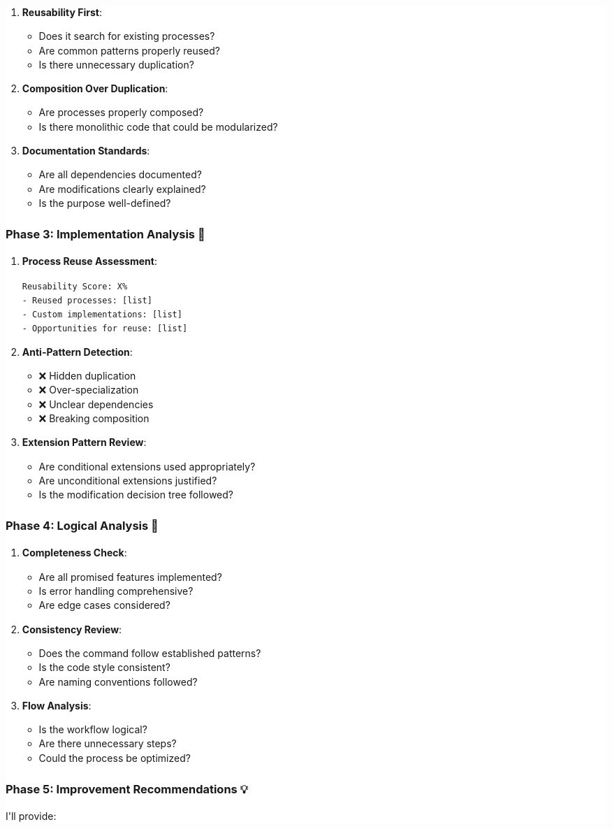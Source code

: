 1. **Reusability First**:
   - Does it search for existing processes?
   - Are common patterns properly reused?
   - Is there unnecessary duplication?

2. **Composition Over Duplication**:
   - Are processes properly composed?
   - Is there monolithic code that could be modularized?

3. **Documentation Standards**:
   - Are all dependencies documented?
   - Are modifications clearly explained?
   - Is the purpose well-defined?

### Phase 3: Implementation Analysis 🔬

1. **Process Reuse Assessment**:
   ```
   Reusability Score: X%
   - Reused processes: [list]
   - Custom implementations: [list]
   - Opportunities for reuse: [list]
   ```

2. **Anti-Pattern Detection**:
   - ❌ Hidden duplication
   - ❌ Over-specialization
   - ❌ Unclear dependencies
   - ❌ Breaking composition

3. **Extension Pattern Review**:
   - Are conditional extensions used appropriately?
   - Are unconditional extensions justified?
   - Is the modification decision tree followed?

### Phase 4: Logical Analysis 🧩

1. **Completeness Check**:
   - Are all promised features implemented?
   - Is error handling comprehensive?
   - Are edge cases considered?

2. **Consistency Review**:
   - Does the command follow established patterns?
   - Is the code style consistent?
   - Are naming conventions followed?

3. **Flow Analysis**:
   - Is the workflow logical?
   - Are there unnecessary steps?
   - Could the process be optimized?

### Phase 5: Improvement Recommendations 💡

I'll provide:
